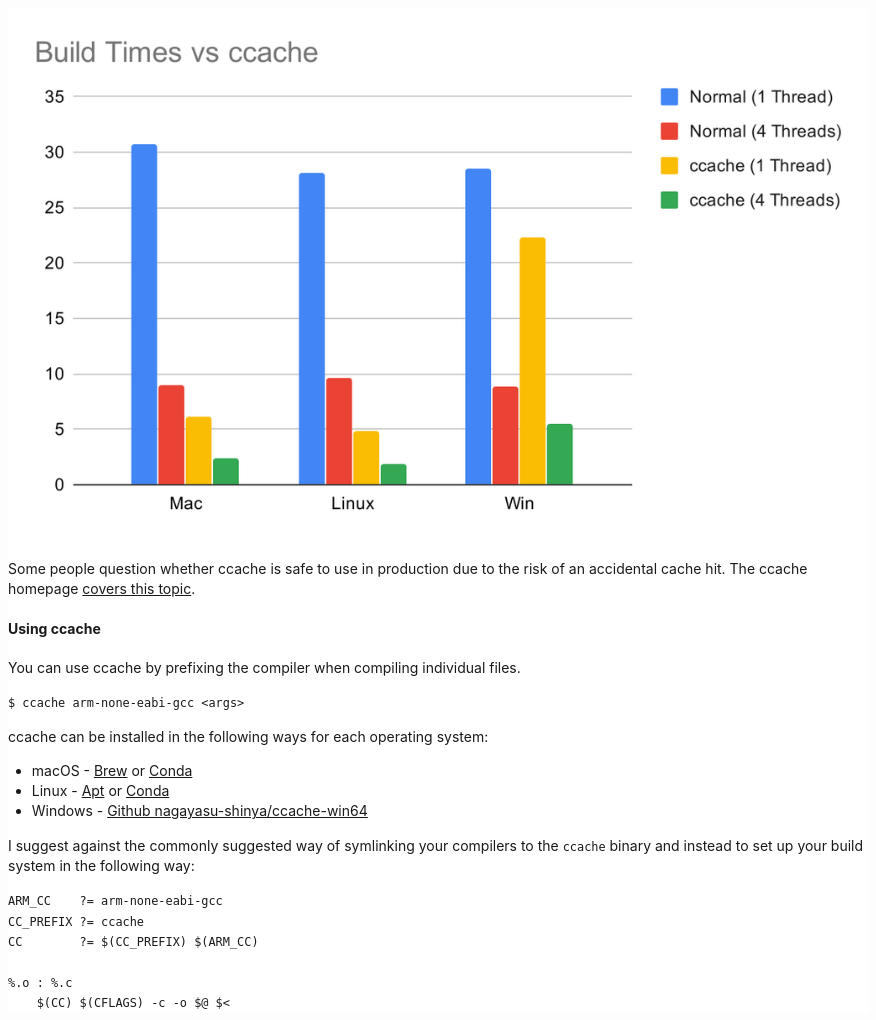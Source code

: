 ![comparison of compile build times with ccache](/img/faster-compilation/ccache-build-time-comparison.svg)

Some people question whether ccache is safe to use in production due to the risk
of an accidental cache hit. The ccache homepage
[covers this topic](https://ccache.dev/).

#### Using ccache

You can use ccache by prefixing the compiler when compiling individual files.

```
$ ccache arm-none-eabi-gcc <args>
```

ccache can be installed in the following ways for each operating system:

- macOS - [Brew](https://formulae.brew.sh/formula/ccache) or
  [Conda](https://anaconda.org/conda-forge/ccache)
- Linux - [Apt](https://launchpad.net/ubuntu/bionic/+package/ccache) or
  [Conda](https://anaconda.org/conda-forge/ccache)
- Windows -
  [Github nagayasu-shinya/ccache-win64](https://github.com/nagayasu-shinya/ccache-win64)

I suggest against the commonly suggested way of symlinking your compilers to the
`ccache` binary and instead to set up your build system in the following way:

```make
ARM_CC    ?= arm-none-eabi-gcc
CC_PREFIX ?= ccache
CC        ?= $(CC_PREFIX) $(ARM_CC)

%.o : %.c
	$(CC) $(CFLAGS) -c -o $@ $<
```
